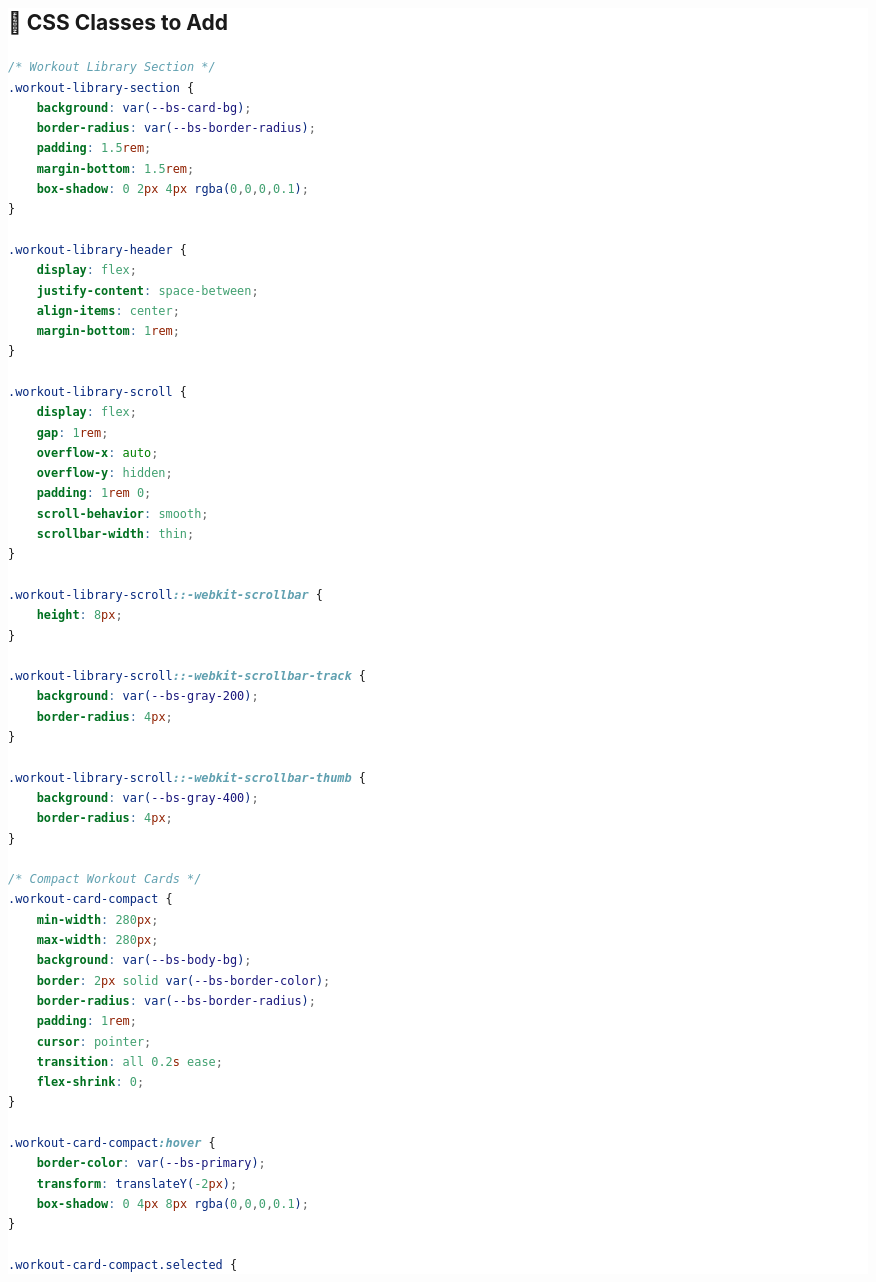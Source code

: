 ## 🎨 CSS Classes to Add

```css
/* Workout Library Section */
.workout-library-section {
    background: var(--bs-card-bg);
    border-radius: var(--bs-border-radius);
    padding: 1.5rem;
    margin-bottom: 1.5rem;
    box-shadow: 0 2px 4px rgba(0,0,0,0.1);
}

.workout-library-header {
    display: flex;
    justify-content: space-between;
    align-items: center;
    margin-bottom: 1rem;
}

.workout-library-scroll {
    display: flex;
    gap: 1rem;
    overflow-x: auto;
    overflow-y: hidden;
    padding: 1rem 0;
    scroll-behavior: smooth;
    scrollbar-width: thin;
}

.workout-library-scroll::-webkit-scrollbar {
    height: 8px;
}

.workout-library-scroll::-webkit-scrollbar-track {
    background: var(--bs-gray-200);
    border-radius: 4px;
}

.workout-library-scroll::-webkit-scrollbar-thumb {
    background: var(--bs-gray-400);
    border-radius: 4px;
}

/* Compact Workout Cards */
.workout-card-compact {
    min-width: 280px;
    max-width: 280px;
    background: var(--bs-body-bg);
    border: 2px solid var(--bs-border-color);
    border-radius: var(--bs-border-radius);
    padding: 1rem;
    cursor: pointer;
    transition: all 0.2s ease;
    flex-shrink: 0;
}

.workout-card-compact:hover {
    border-color: var(--bs-primary);
    transform: translateY(-2px);
    box-shadow: 0 4px 8px rgba(0,0,0,0.1);
}

.workout-card-compact.selected {
```
